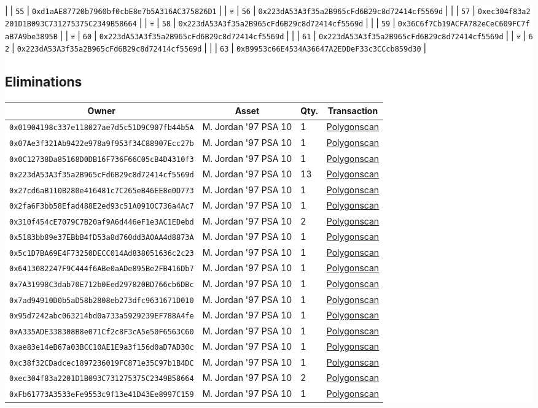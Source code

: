 |  | `55` | `0xd1aAE87720b7960bf0cbE8e7b5A316AC375826D1` |
| 💀 | `56` | `0x223dA53A3f35a2B965cFd6B29c8d72414cf5569d` |
|  | `57` | `0xec304f83a2201D1B093C731275375C2349B58664` |
| 💀 | `58` | `0x223dA53A3f35a2B965cFd6B29c8d72414cf5569d` |
|  | `59` | `0x36C6f7Cb19ACFA782eCeC609FC7faB7A9be3895B` |
| 💀 | `60` | `0x223dA53A3f35a2B965cFd6B29c8d72414cf5569d` |
|  | `61` | `0x223dA53A3f35a2B965cFd6B29c8d72414cf5569d` |
| 💀 | `62` | `0x223dA53A3f35a2B965cFd6B29c8d72414cf5569d` |
|  | `63` | `0xB9953c66E4534A36647A2EDDeF33c3CCcb859d30` |


## Eliminations

| Owner | Asset | Qty. | Transaction |
| --- | --- | --- | --- |
| `0x01904198c337e118027ae7d5c51D9C907fb44b5A` | M. Jordan '97 PSA 10 | 1 | [Polygonscan](https://polygonscan.com/tx/0xf647b486a53bc9c256772083317e3882f6c6341fe3286bcd9092e5f6c17b4640) |
| `0x07Ae3f321Ab9422e978a9f953f34C88907Ecc27b` | M. Jordan '97 PSA 10 | 1 | [Polygonscan](https://polygonscan.com/tx/0x677e5d5d8d310abdd2efb85d2607e751ce6690c150e9482e1982182532886666) |
| `0x0C12738Da85168D0DB16F736F66C05cB4D4310f3` | M. Jordan '97 PSA 10 | 1 | [Polygonscan](https://polygonscan.com/tx/0xc2c5124f12461f9c4683c4dc688728fb450d69a3bf133417f1b8b628f51d4108) |
| `0x223dA53A3f35a2B965cFd6B29c8d72414cf5569d` | M. Jordan '97 PSA 10 | 13 | [Polygonscan](https://polygonscan.com/tx/0xf22b361d6177ec969394633c9fc092d3188adeb6675ad5816937f178c730085a) |
| `0x27cd6aB110B280e416481c7C265eB46EE8e0D773` | M. Jordan '97 PSA 10 | 1 | [Polygonscan](https://polygonscan.com/tx/0xc5098fe9f605bc7c1f7f07d48add88af7f5b58a7374af9a1167328fe86574533) |
| `0x2fa6F3bb58Efad488E2ed93c51A0910C736a4Ac7` | M. Jordan '97 PSA 10 | 1 | [Polygonscan](https://polygonscan.com/tx/0xd134c30bad44a0cc93a1d81f7674b7c6d6bf3a4cc483f994d6116d0aeb30d1a2) |
| `0x310f454cE7079C7B20af9A6d446eF1e3AC1EDebd` | M. Jordan '97 PSA 10 | 2 | [Polygonscan](https://polygonscan.com/tx/0xce18d8d1ac9afd451bca4a0eb2e24f60a75f5ee8315c7ff689b7d760711d730b) |
| `0x5183bb89e37EBbB4fD53a8d760dd3A0AA4d8873A` | M. Jordan '97 PSA 10 | 1 | [Polygonscan](https://polygonscan.com/tx/0xbce6b93e0425208190ffc904aedd4eaf242651075cd0446e1038fc86dcbe28e5) |
| `0x5c1D7BA69E4F73250DECC014Ad838051636c2c23` | M. Jordan '97 PSA 10 | 1 | [Polygonscan](https://polygonscan.com/tx/0x4def7246725694181f919384503e846b4e841438d17371d5e6560a9241bda100) |
| `0x6413082247F9C444f6ABe0aADe895Be2FB416Db7` | M. Jordan '97 PSA 10 | 1 | [Polygonscan](https://polygonscan.com/tx/0x266db82dbca44563401e5ace89ce7c641a94ad90dc140f91d3ccd5227fad4022) |
| `0x7A31998C3dab70E712b0Eed297820BD766cb6DBc` | M. Jordan '97 PSA 10 | 1 | [Polygonscan](https://polygonscan.com/tx/0x662350595f8bda582776a4381050ce14178aa1e82479aaafb8f4b7961d1b2e6c) |
| `0x7ad94910D0b5aD58b2808eb273dfc9631671D010` | M. Jordan '97 PSA 10 | 1 | [Polygonscan](https://polygonscan.com/tx/0x7924b85e43221aecebafa9eb3650fad4f86d6a46d3ea20fd1a0ec8b09dcb3641) |
| `0x95d7242abc063214bd0a733a5929239EF788A4fe` | M. Jordan '97 PSA 10 | 1 | [Polygonscan](https://polygonscan.com/tx/0x7cf327c93cb60dafb79870c67935886504732b9be34dc93c93ad161defa94cdf) |
| `0xA335ADE338308B8e071Cf2c8F3cA5e50F6563C60` | M. Jordan '97 PSA 10 | 1 | [Polygonscan](https://polygonscan.com/tx/0xf0dd7a4e2816fc257ca4e1dc831018cc5e7c47e9246dc36057d5e82e78efe45a) |
| `0xae83e14eB67a03BCC10AE1E9a3f156d0aD7AD30c` | M. Jordan '97 PSA 10 | 1 | [Polygonscan](https://polygonscan.com/tx/0x22a3705ba8de125024beec0e64c404a4aa7ff4068d5e983b0a3d788a0bced262) |
| `0xc38f32CDadcec1897236019FC871e35C97b1B4DC` | M. Jordan '97 PSA 10 | 1 | [Polygonscan](https://polygonscan.com/tx/0xb0f914daa2f6b55d13ddc5de3bc6c872f9fa7943d9bc2f125c696dea1175f471) |
| `0xec304f83a2201D1B093C731275375C2349B58664` | M. Jordan '97 PSA 10 | 2 | [Polygonscan](https://polygonscan.com/tx/0x7f8730e8ef46389158593bac18a2cea6d7fc8b8b266c99d0c025f77f72fe371e) |
| `0xFb61773A3533eFe9553c9f13e41D43Ee8997C159` | M. Jordan '97 PSA 10 | 1 | [Polygonscan](https://polygonscan.com/tx/0x94860b2af2bf3cc974aa2efa19b352520e8217151013169bc2e82dddaf9b8fc6) |
